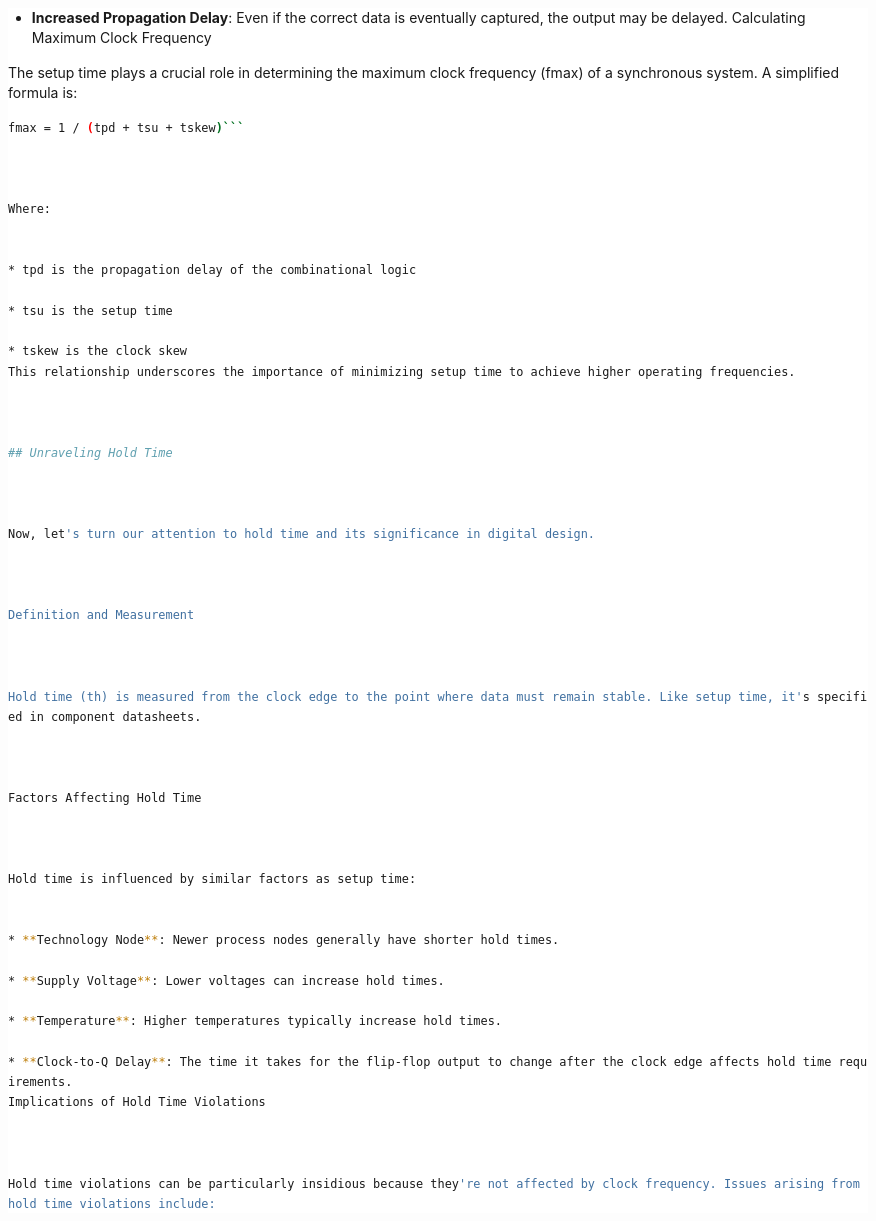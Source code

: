 * **Increased Propagation Delay**: Even if the correct data is eventually captured, the output may be delayed.
Calculating Maximum Clock Frequency



The setup time plays a crucial role in determining the maximum clock frequency (fmax) of a synchronous system. A simplified formula is:


```bash
fmax = 1 / (tpd + tsu + tskew)```



Where:


* tpd is the propagation delay of the combinational logic

* tsu is the setup time

* tskew is the clock skew
This relationship underscores the importance of minimizing setup time to achieve higher operating frequencies.



## Unraveling Hold Time



Now, let's turn our attention to hold time and its significance in digital design.



Definition and Measurement



Hold time (th) is measured from the clock edge to the point where data must remain stable. Like setup time, it's specified in component datasheets.



Factors Affecting Hold Time



Hold time is influenced by similar factors as setup time:


* **Technology Node**: Newer process nodes generally have shorter hold times.

* **Supply Voltage**: Lower voltages can increase hold times.

* **Temperature**: Higher temperatures typically increase hold times.

* **Clock-to-Q Delay**: The time it takes for the flip-flop output to change after the clock edge affects hold time requirements.
Implications of Hold Time Violations



Hold time violations can be particularly insidious because they're not affected by clock frequency. Issues arising from hold time violations include:
```